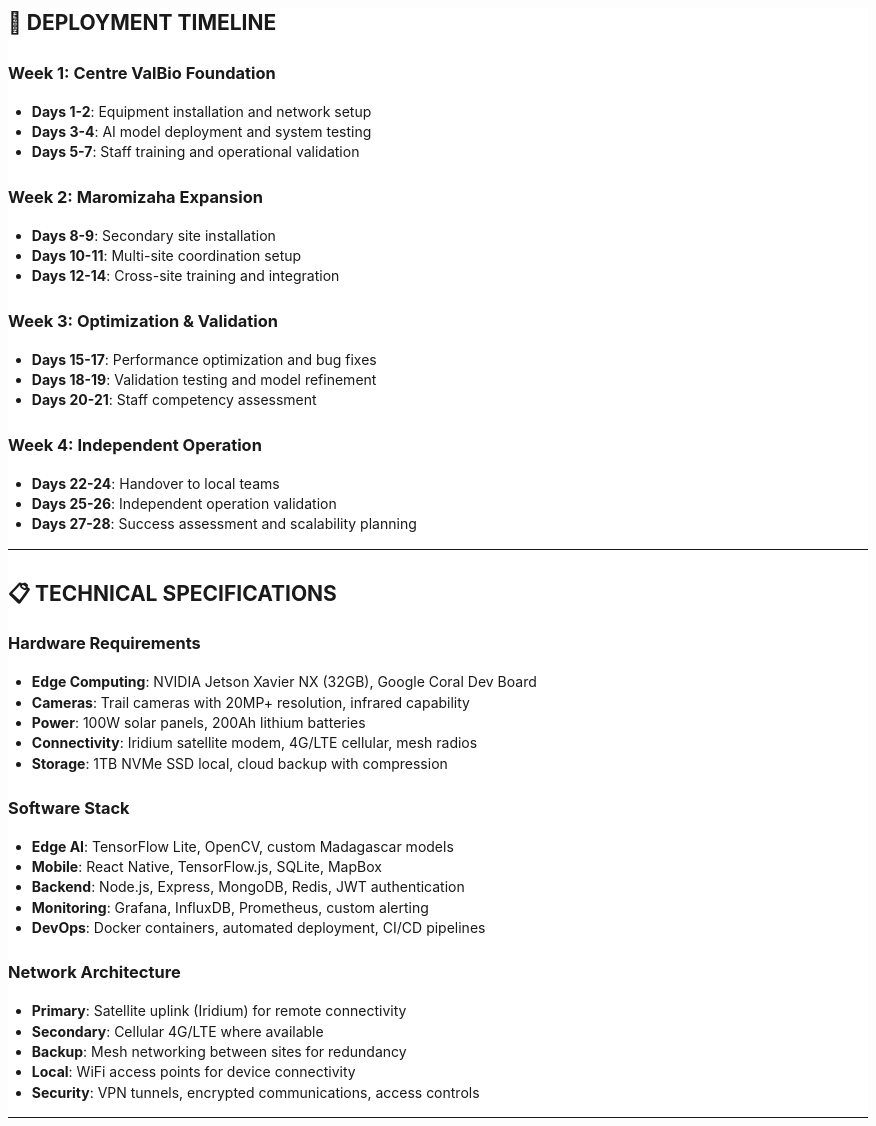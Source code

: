 
## 🚀 DEPLOYMENT TIMELINE

### Week 1: Centre ValBio Foundation
- **Days 1-2**: Equipment installation and network setup
- **Days 3-4**: AI model deployment and system testing
- **Days 5-7**: Staff training and operational validation

### Week 2: Maromizaha Expansion
- **Days 8-9**: Secondary site installation
- **Days 10-11**: Multi-site coordination setup
- **Days 12-14**: Cross-site training and integration

### Week 3: Optimization & Validation
- **Days 15-17**: Performance optimization and bug fixes
- **Days 18-19**: Validation testing and model refinement
- **Days 20-21**: Staff competency assessment

### Week 4: Independent Operation
- **Days 22-24**: Handover to local teams
- **Days 25-26**: Independent operation validation
- **Days 27-28**: Success assessment and scalability planning

---

## 📋 TECHNICAL SPECIFICATIONS

### Hardware Requirements
- **Edge Computing**: NVIDIA Jetson Xavier NX (32GB), Google Coral Dev Board
- **Cameras**: Trail cameras with 20MP+ resolution, infrared capability
- **Power**: 100W solar panels, 200Ah lithium batteries
- **Connectivity**: Iridium satellite modem, 4G/LTE cellular, mesh radios
- **Storage**: 1TB NVMe SSD local, cloud backup with compression

### Software Stack
- **Edge AI**: TensorFlow Lite, OpenCV, custom Madagascar models
- **Mobile**: React Native, TensorFlow.js, SQLite, MapBox
- **Backend**: Node.js, Express, MongoDB, Redis, JWT authentication
- **Monitoring**: Grafana, InfluxDB, Prometheus, custom alerting
- **DevOps**: Docker containers, automated deployment, CI/CD pipelines

### Network Architecture
- **Primary**: Satellite uplink (Iridium) for remote connectivity
- **Secondary**: Cellular 4G/LTE where available
- **Backup**: Mesh networking between sites for redundancy
- **Local**: WiFi access points for device connectivity
- **Security**: VPN tunnels, encrypted communications, access controls

---
